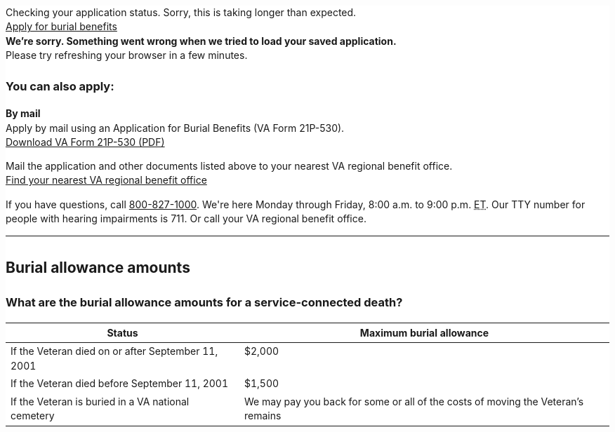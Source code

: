 <div data-widget-type="burials-app-status" data-widget-timeout="20">
  <div class="loading-indicator-container">
    <div class="loading-indicator" role="progressbar" aria-valuetext="Checking your application status."></div>
    <span class="loading-indicator-message loading-indicator-message--normal">
      Checking your application status.
    </span>
    <span class="loading-indicator-message loading-indicator-message--slow vads-u-display--none" aria-hidden="true">
      Sorry, this is taking longer than expected.
    </span>
  </div>
  <span class="static-widget-content vads-u-display--none" aria-hidden="true">
    <a class="usa-button-primary va-button-primary" href="/burials-and-memorials/application/530">Apply for burial benefits</a>
  </span>
  <div class="usa-alert usa-alert-error sip-application-error vads-u-display--none" aria-hidden="true">
    <div class="usa-alert-body">
      <strong>We’re sorry. Something went wrong when we tried to load your saved application.</strong><br>Please try refreshing your browser in a few minutes.
    </div>
  </div>
</div>

<div itemprop="steps" itemscope itemtype ="http://schema.org/HowToSection">
<h3 itemprop="name">You can also apply:</h3>
<div itemprop="itemListElement">

**By mail**<br>
Apply by mail using an Application for Burial Benefits (VA Form 21P-530). <br>
[Download VA Form 21P-530 (PDF)](https://www.vba.va.gov/pubs/forms/VBA-21P-530-ARE.pdf)

Mail the application and other documents listed above to your nearest VA regional benefit office. <br>
[Find your nearest VA regional benefit office](/find-locations/?facilityType=benefits)

If you have questions, call <a href="tel:+1-800-827-1000">800-827-1000</a>. We're here Monday through Friday, 8:00 a.m. to 9:00 p.m. <abbr title="eastern time">ET</abbr>. Our TTY number for people with hearing impairments is 711. Or call your VA regional benefit office.
</div>
</div>

------
## Burial allowance amounts

### What are the burial allowance amounts for a service-connected death?

| Status                   | Maximum burial allowance |
| ------------------------ | ------------------------ |
| If the Veteran died on or after September 11, 2001 | $2,000 |
| If the Veteran died before September 11, 2001 | $1,500 |
| If the Veteran is buried in a VA national cemetery | We may pay you back for some or all of the costs of moving the Veteran’s remains |
